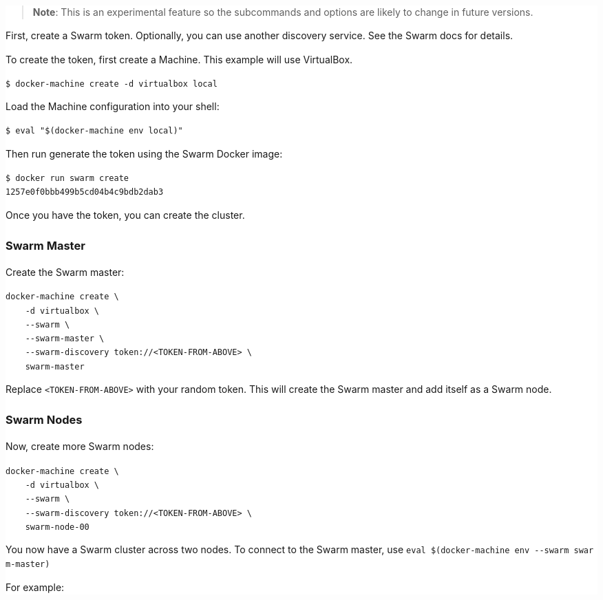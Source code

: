 > **Note**: This is an experimental feature so the subcommands and
> options are likely to change in future versions.

First, create a Swarm token.  Optionally, you can use another discovery service.
See the Swarm docs for details.

To create the token, first create a Machine.  This example will use VirtualBox.

```
$ docker-machine create -d virtualbox local
```

Load the Machine configuration into your shell:

```
$ eval "$(docker-machine env local)"
```

Then run generate the token using the Swarm Docker image:

```
$ docker run swarm create
1257e0f0bbb499b5cd04b4c9bdb2dab3
```
Once you have the token, you can create the cluster.

### Swarm Master

Create the Swarm master:

```
docker-machine create \
    -d virtualbox \
    --swarm \
    --swarm-master \
    --swarm-discovery token://<TOKEN-FROM-ABOVE> \
    swarm-master
```

Replace `<TOKEN-FROM-ABOVE>` with your random token.
This will create the Swarm master and add itself as a Swarm node.

### Swarm Nodes

Now, create more Swarm nodes:

```
docker-machine create \
    -d virtualbox \
    --swarm \
    --swarm-discovery token://<TOKEN-FROM-ABOVE> \
    swarm-node-00
```

You now have a Swarm cluster across two nodes.
To connect to the Swarm master, use `eval $(docker-machine env --swarm swarm-master)`

For example:
